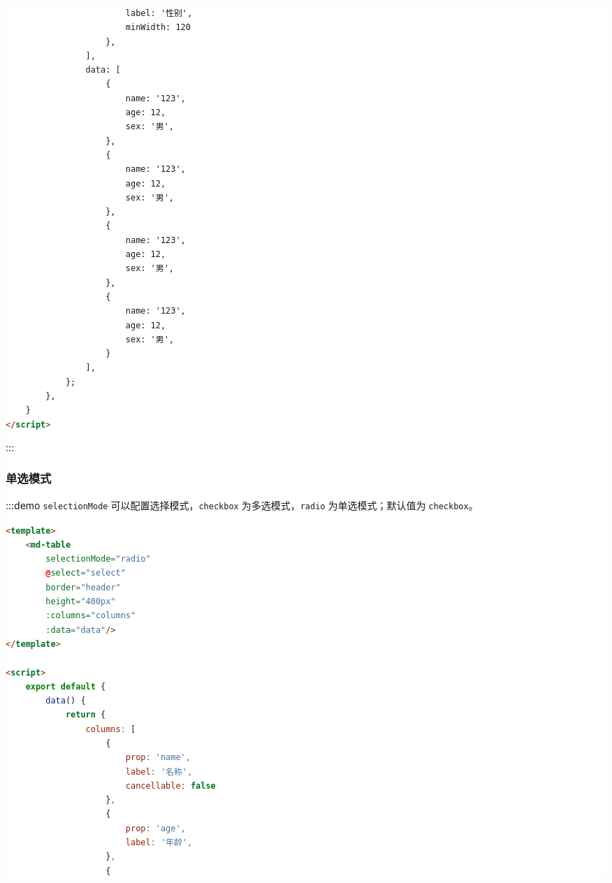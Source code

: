 ```html
                        label: '性别',
                        minWidth: 120
                    },
                ],
                data: [
                    {
                        name: '123',
                        age: 12,
                        sex: '男',
                    },
                    {
                        name: '123',
                        age: 12,
                        sex: '男',
                    },
                    {
                        name: '123',
                        age: 12,
                        sex: '男',
                    },
                    {
                        name: '123',
                        age: 12,
                        sex: '男',
                    }
                ],
            };
        },
    }
</script>
```
:::



### 单选模式
:::demo `selectionMode` 可以配置选择模式，`checkbox` 为多选模式，`radio` 为单选模式；默认值为 `checkbox`。

```html
<template>
    <md-table 
        selectionMode="radio"
        @select="select"
        border="header"
        height="400px"
        :columns="columns"
        :data="data"/>
</template>

<script>
    export default {
        data() {
            return {
                columns: [
                    {
                        prop: 'name',
                        label: '名称',
                        cancellable: false
                    },
                    {
                        prop: 'age',
                        label: '年龄',
                    },
                    {
```